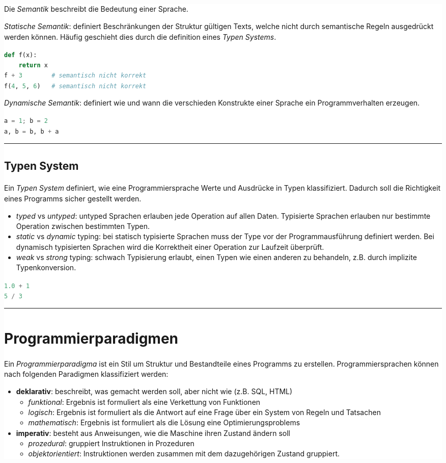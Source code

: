 Die *Semantik* beschreibt die Bedeutung einer Sprache.

*Statische Semantik*: definiert Beschränkungen der Struktur gültigen Texts, welche
nicht durch semantische Regeln ausgedrückt werden können. Häufig geschieht dies
durch die definition eines *Typen Systems*.

```Python
def f(x):
    return x
f + 3        # semantisch nicht korrekt
f(4, 5, 6)   # semantisch nicht korrekt
```

*Dynamische Semantik*: definiert wie und wann die verschieden Konstrukte einer
Sprache ein Programmverhalten erzeugen.

```Python
a = 1; b = 2
a, b = b, b + a
```

---

## Typen System

Ein *Typen System* definiert, wie eine Programmiersprache Werte und Ausdrücke
in Typen klassifiziert. Dadurch soll die Richtigkeit eines Programms sicher
gestellt werden.

-   *typed* vs *untyped*: untyped Sprachen erlauben jede Operation auf allen Daten.
    Typisierte Sprachen erlauben nur bestimmte Operation zwischen bestimmten Typen.
-   *static* vs *dynamic* typing: bei statisch typisierte Sprachen muss der Type
    vor der Programmausführung definiert werden. Bei dynamisch typisierten Sprachen
    wird die Korrektheit einer Operation zur Laufzeit überprüft.
-   *weak* vs *strong* typing: schwach Typisierung erlaubt, einen Typen wie einen anderen
    zu behandeln, z.B. durch implizite Typenkonversion.

```Python
1.0 + 1
5 / 3
```

---

# Programmierparadigmen

Ein *Programmierparadigma* ist ein Stil um Struktur und Bestandteile eines Programms zu erstellen.
Programmiersprachen können nach folgenden Paradigmen klassifiziert werden:

-   **deklarativ**: beschreibt, was gemacht werden soll, aber nicht wie (z.B. SQL, HTML)
    -   *funktional*: Ergebnis ist formuliert als eine Verkettung von Funktionen
    -   *logisch*: Ergebnis ist formuliert als die Antwort auf eine Frage über ein System von Regeln und Tatsachen
    -   *mathematisch*: Ergebnis ist formuliert als die Lösung eine Optimierungsproblems
-   **imperativ**: besteht aus Anweisungen, wie die Maschine ihren Zustand ändern soll
    -   *prozedural*: gruppiert Instruktionen in Prozeduren
    -   *objektorientiert*: Instruktionen werden zusammen mit dem dazugehörigen Zustand gruppiert.
